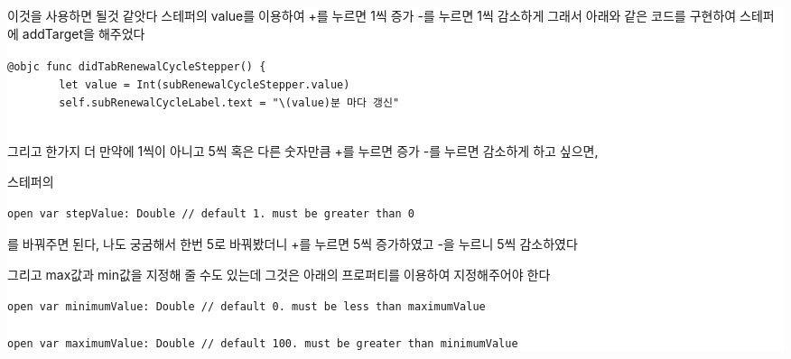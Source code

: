 이것을 사용하면 될것 같앗다 스테퍼의 value를 이용하여 +를 누르면 1씩 증가 -를 누르면 1씩 감소하게 그래서 아래와 같은 코드를 구현하여 스테퍼에 addTarget을 해주었다

```
@objc func didTabRenewalCycleStepper() {
        let value = Int(subRenewalCycleStepper.value)
        self.subRenewalCycleLabel.text = "\(value)분 마다 갱신"
       
```

그리고 한가지 더 만약에 1씩이 아니고 5씩 혹은 다른 숫자만큼 +를 누르면 증가 -를 누르면 감소하게 하고 싶으면,

스테퍼의 

```
open var stepValue: Double // default 1. must be greater than 0
```

를 바꿔주면 된다, 나도 궁굼해서 한번 5로 바꿔봤더니 +를 누르면 5씩 증가하였고 -을 누르니 5씩 감소하였다

그리고 max값과 min값을 지정해 줄 수도 있는데 그것은 아래의 프로퍼티를 이용하여 지정해주어야 한다

```
open var minimumValue: Double // default 0. must be less than maximumValue

open var maximumValue: Double // default 100. must be greater than minimumValue
```
